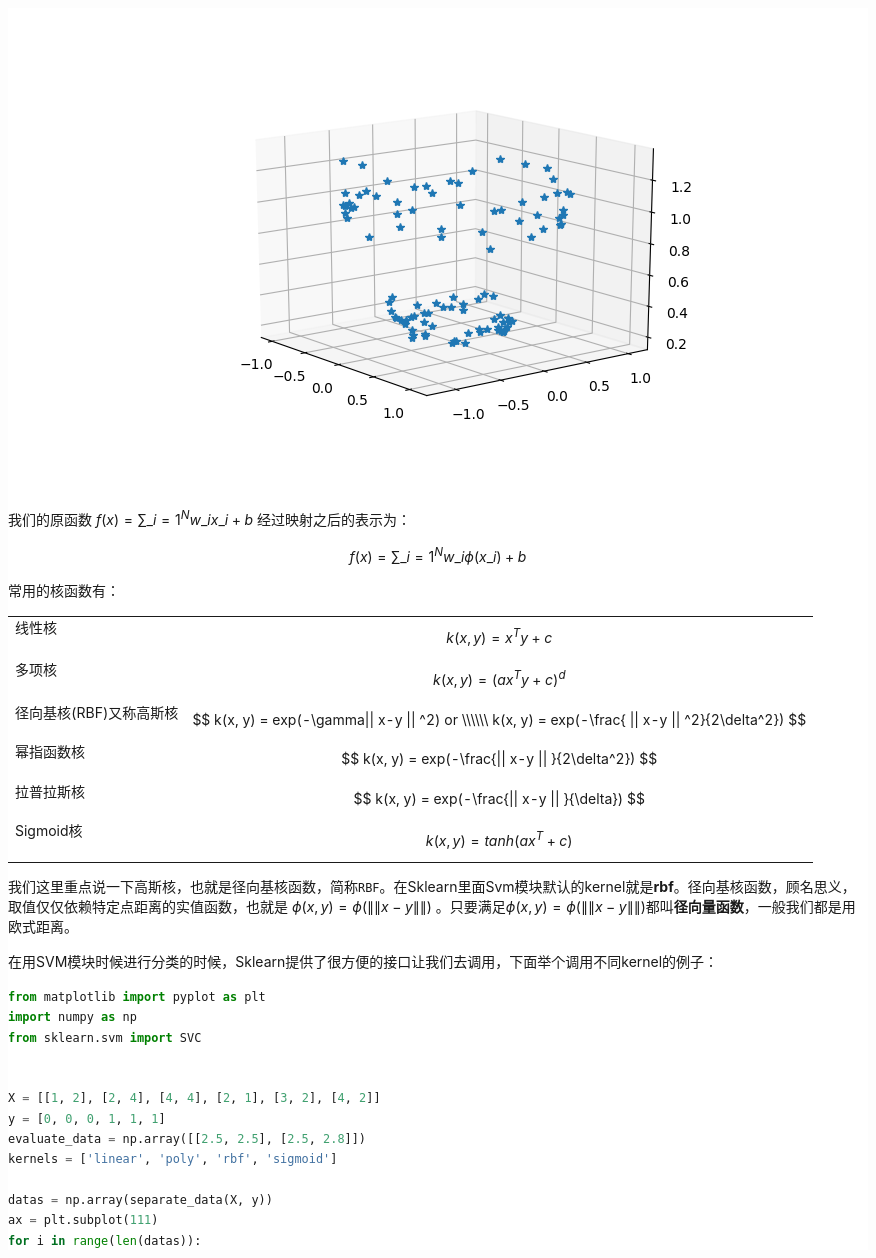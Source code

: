 <div style="text-align:center"><img src ="/images/ml/svm_f6.png" /></div>

我们的原函数 $f(x) = \sum\_{i=1}^N{w\_ix\_i + b}$ 经过映射之后的表示为：

$$
f(x) = \sum\_{i=1}^N{w\_i\phi(x\_i) + b}
$$

常用的核函数有：

|                |                               |
|----------------|-------------------------------|
| 线性核            | $$ k(x, y) = x^Ty + c $$      |
| 多项核            | $$ k(x, y) = (ax^Ty + c)^d $$ |
| 径向基核(RBF)又称高斯核 | $$ k(x, y) = exp(-\gamma\|\| x-y \|\| ^2) or \\\\\\ k(x, y) = exp(-\frac{ \|\| x-y \|\| ^2}{2\delta^2}) $$ |
| 幂指函数核          | $$ k(x, y) = exp(-\frac{\|\| x-y \|\| }{2\delta^2}) $$ |
| 拉普拉斯核          | $$ k(x, y) = exp(-\frac{\|\| x-y \|\| }{\delta}) $$ |
| Sigmoid核       | $$ k(x, y) = tanh(ax^T+c) $$  |

我们这里重点说一下高斯核，也就是径向基核函数，简称`RBF`。在Sklearn里面Svm模块默认的kernel就是**rbf**。径向基核函数，顾名思义，取值仅仅依赖特定点距离的实值函数，也就是 $\phi(x, y) = \phi(\|\|x-y\|\|)$ 。只要满足$\phi(x, y) = \phi(\|\|x-y\|\|)$都叫**径向量函数**，一般我们都是用欧式距离。

在用SVM模块时候进行分类的时候，Sklearn提供了很方便的接口让我们去调用，下面举个调用不同kernel的例子：

```python
from matplotlib import pyplot as plt
import numpy as np
from sklearn.svm import SVC


X = [[1, 2], [2, 4], [4, 4], [2, 1], [3, 2], [4, 2]]
y = [0, 0, 0, 1, 1, 1]
evaluate_data = np.array([[2.5, 2.5], [2.5, 2.8]])
kernels = ['linear', 'poly', 'rbf', 'sigmoid']

datas = np.array(separate_data(X, y))
ax = plt.subplot(111)
for i in range(len(datas)):
```
